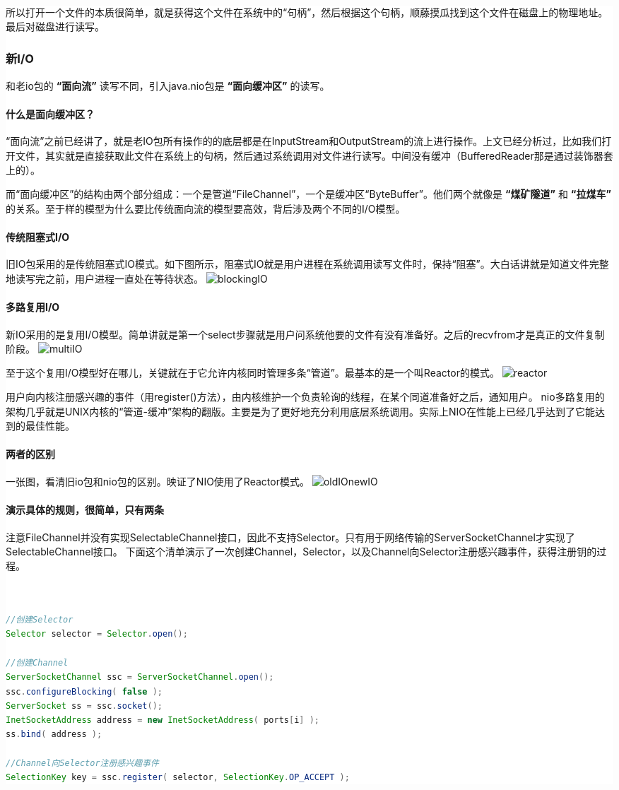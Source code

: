

所以打开一个文件的本质很简单，就是获得这个文件在系统中的“句柄”，然后根据这个句柄，顺藤摸瓜找到这个文件在磁盘上的物理地址。最后对磁盘进行读写。



### 新I/O

和老io包的 **“面向流”** 读写不同，引入java.nio包是 **“面向缓冲区”** 的读写。



#### 什么是面向缓冲区？

“面向流”之前已经讲了，就是老IO包所有操作的的底层都是在InputStream和OutputStream的流上进行操作。上文已经分析过，比如我们打开文件，其实就是直接获取此文件在系统上的句柄，然后通过系统调用对文件进行读写。中间没有缓冲（BufferedReader那是通过装饰器套上的）。

而“面向缓冲区”的结构由两个部分组成：一个是管道“FileChannel”，一个是缓冲区“ByteBuffer”。他们两个就像是 **“煤矿隧道”** 和 **“拉煤车”** 的关系。至于样的模型为什么要比传统面向流的模型要高效，背后涉及两个不同的I/O模型。



#### 传统阻塞式I/O

旧IO包采用的是传统阻塞式IO模式。如下图所示，阻塞式IO就是用户进程在系统调用读写文件时，保持“阻塞”。大白话讲就是知道文件完整地读写完之前，用户进程一直处在等待状态。
![blockingIO](/thinkinginjava/uploads/tij4-18/blockingIO.png)



#### 多路复用I/O

新IO采用的是复用I/O模型。简单讲就是第一个select步骤就是用户问系统他要的文件有没有准备好。之后的recvfrom才是真正的文件复制阶段。
![multiIO](/thinkinginjava/uploads/tij4-18/multiIO.png)

至于这个复用I/O模型好在哪儿，关键就在于它允许内核同时管理多条“管道”。最基本的是一个叫Reactor的模式。
![reactor](/thinkinginjava/uploads/tij4-18/reactor.png)

用户向内核注册感兴趣的事件（用register()方法），由内核维护一个负责轮询的线程，在某个同道准备好之后，通知用户。
nio多路复用的架构几乎就是UNIX内核的“管道-缓冲”架构的翻版。主要是为了更好地充分利用底层系统调用。实际上NIO在性能上已经几乎达到了它能达到的最佳性能。



#### 两者的区别

一张图，看清旧io包和nio包的区别。映证了NIO使用了Reactor模式。
![oldIOnewIO](/thinkinginjava/uploads/tij4-18/oldIOnewIO.jpg)



#### 演示具体的规则，很简单，只有两条

注意FileChannel并没有实现SelectableChannel接口，因此不支持Selector。只有用于网络传输的ServerSocketChannel才实现了SelectableChannel接口。 下面这个清单演示了一次创建Channel，Selector，以及Channel向Selector注册感兴趣事件，获得注册钥的过程。


```java


//创建Selector
Selector selector = Selector.open();

//创建Channel
ServerSocketChannel ssc = ServerSocketChannel.open();
ssc.configureBlocking( false );
ServerSocket ss = ssc.socket();
InetSocketAddress address = new InetSocketAddress( ports[i] );
ss.bind( address );

//Channel向Selector注册感兴趣事件
SelectionKey key = ssc.register( selector, SelectionKey.OP_ACCEPT );


```